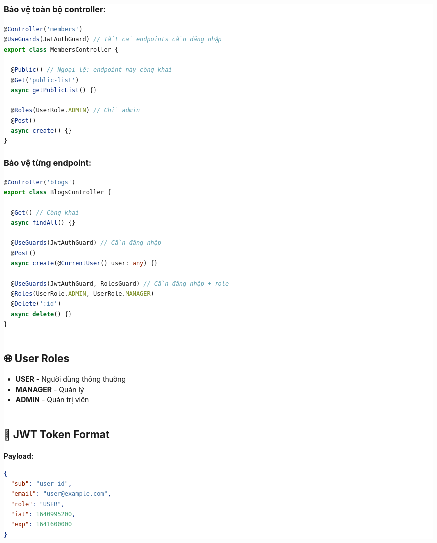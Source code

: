 ### **Bảo vệ toàn bộ controller:**
```typescript
@Controller('members')
@UseGuards(JwtAuthGuard) // Tất cả endpoints cần đăng nhập
export class MembersController {
  
  @Public() // Ngoại lệ: endpoint này công khai
  @Get('public-list')
  async getPublicList() {}
  
  @Roles(UserRole.ADMIN) // Chỉ admin
  @Post()
  async create() {}
}
```

### **Bảo vệ từng endpoint:**
```typescript
@Controller('blogs')
export class BlogsController {
  
  @Get() // Công khai
  async findAll() {}
  
  @UseGuards(JwtAuthGuard) // Cần đăng nhập
  @Post()
  async create(@CurrentUser() user: any) {}
  
  @UseGuards(JwtAuthGuard, RolesGuard) // Cần đăng nhập + role
  @Roles(UserRole.ADMIN, UserRole.MANAGER)
  @Delete(':id')
  async delete() {}
}
```

---

## 🌐 **User Roles**

- **USER** - Người dùng thông thường
- **MANAGER** - Quản lý
- **ADMIN** - Quản trị viên

---

## 🔑 **JWT Token Format**

**Payload:**
```json
{
  "sub": "user_id",
  "email": "user@example.com", 
  "role": "USER",
  "iat": 1640995200,
  "exp": 1641600000
}
```

